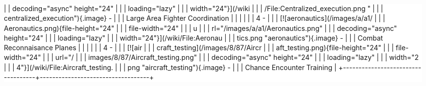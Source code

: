 |                                   | decoding="async" height="24"      |
|                                   | loading="lazy"                    |
|                                   | width="24"}](/wiki                |
|                                   | /File:Centralized_execution.png " |
|                                   | centralized_execution"){.image} - |
|                                   | Large Area Fighter Coordination   |
|                                   |                                   |
|                                   | 4 -                               |
|                                   | [![aeronautics](/images/a/a1/     |
|                                   | Aeronautics.png){file-height="24" |
|                                   | file-width="24"                   |
|                                   | u                                 |
|                                   | rl="/images/a/a1/Aeronautics.png" |
|                                   | decoding="async" height="24"      |
|                                   | loading="lazy"                    |
|                                   | width="24"}](/wiki/File:Aeronau   |
|                                   | tics.png "aeronautics"){.image} - |
|                                   | Combat Reconnaisance Planes       |
|                                   |                                   |
|                                   | 4 -                               |
|                                   | [![air                            |
|                                   | craft_testing](/images/8/87/Aircr |
|                                   | aft_testing.png){file-height="24" |
|                                   | file-width="24"                   |
|                                   | url="/                            |
|                                   | images/8/87/Aircraft_testing.png" |
|                                   | decoding="async" height="24"      |
|                                   | loading="lazy"                    |
|                                   | width="2                          |
|                                   | 4"}](/wiki/File:Aircraft_testing. |
|                                   | png "aircraft_testing"){.image} - |
|                                   | Chance Encounter Training         |
+-----------------------------------+-----------------------------------+
